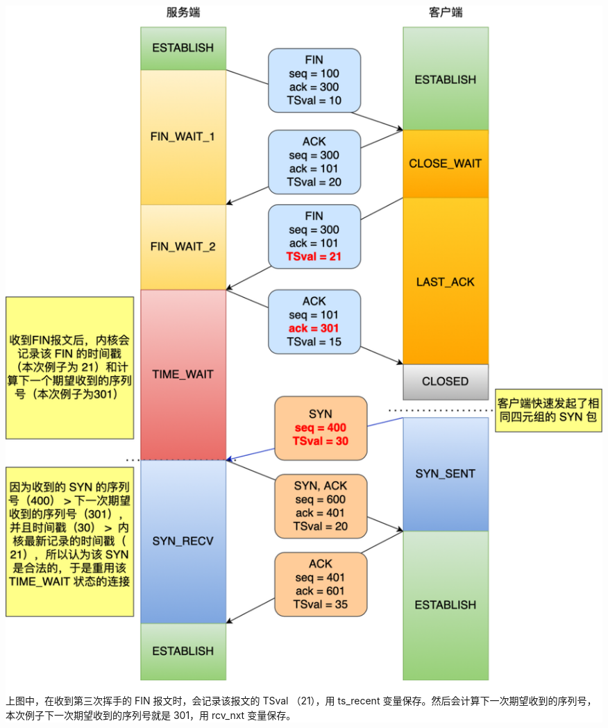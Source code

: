 ![图片](./assets/在TIME_WAIT状态的TCP连接收到SYN后会发生什么/3.png)

上图中，在收到第三次挥手的 FIN 报文时，会记录该报文的 TSval （21），用 ts_recent 变量保存。然后会计算下一次期望收到的序列号，本次例子下一次期望收到的序列号就是 301，用 rcv_nxt 变量保存。
